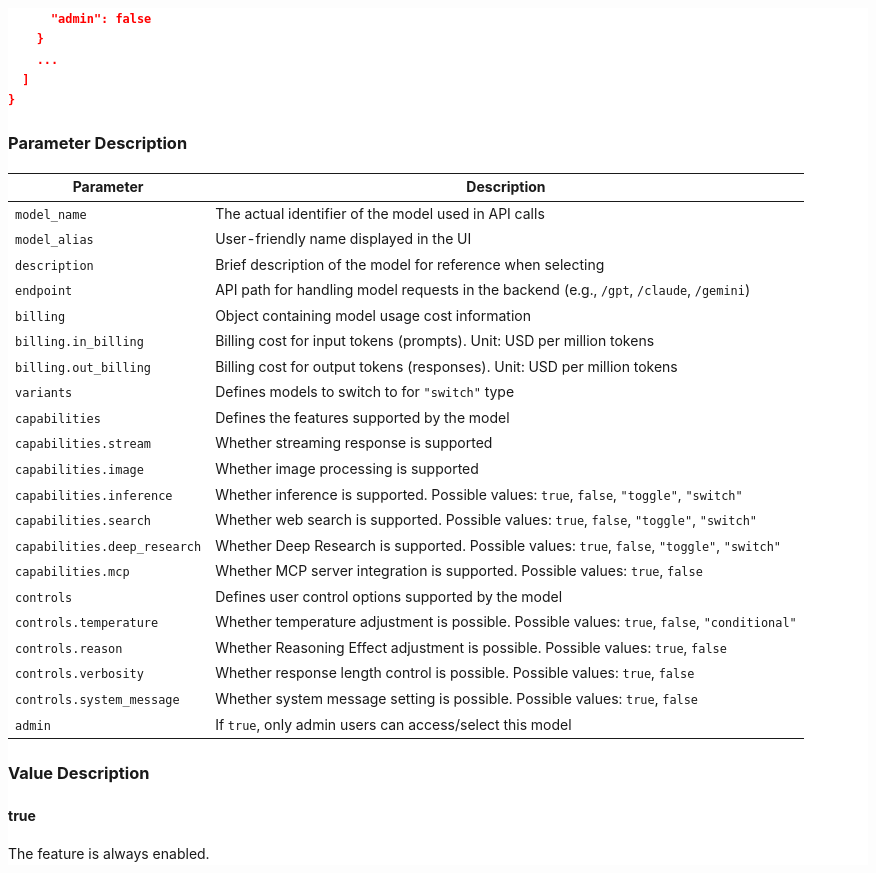 ```json
      "admin": false
    }
    ...
  ]
}
```

### Parameter Description

| Parameter | Description |
|---------|------|
| `model_name` | The actual identifier of the model used in API calls |
| `model_alias` | User-friendly name displayed in the UI |
| `description` | Brief description of the model for reference when selecting |
| `endpoint` | API path for handling model requests in the backend (e.g., `/gpt`, `/claude`, `/gemini`) |
| `billing` | Object containing model usage cost information |
| `billing.in_billing` | Billing cost for input tokens (prompts). Unit: USD per million tokens |
| `billing.out_billing` | Billing cost for output tokens (responses). Unit: USD per million tokens |
| `variants` | Defines models to switch to for `"switch"` type |
| `capabilities` | Defines the features supported by the model |
| `capabilities.stream` | Whether streaming response is supported |
| `capabilities.image` | Whether image processing is supported |
| `capabilities.inference` | Whether inference is supported. Possible values: `true`, `false`, `"toggle"`, `"switch"` |
| `capabilities.search` | Whether web search is supported. Possible values: `true`, `false`, `"toggle"`, `"switch"` |
| `capabilities.deep_research` | Whether Deep Research is supported. Possible values: `true`, `false`, `"toggle"`, `"switch"` |
| `capabilities.mcp` | Whether MCP server integration is supported. Possible values: `true`, `false` |
| `controls` | Defines user control options supported by the model |
| `controls.temperature` | Whether temperature adjustment is possible. Possible values: `true`, `false`, `"conditional"` |
| `controls.reason` | Whether Reasoning Effect adjustment is possible. Possible values: `true`, `false` |
| `controls.verbosity` | Whether response length control is possible. Possible values: `true`, `false` |
| `controls.system_message` | Whether system message setting is possible. Possible values: `true`, `false` |
| `admin` | If `true`, only admin users can access/select this model |

### Value Description

#### true
The feature is always enabled.
